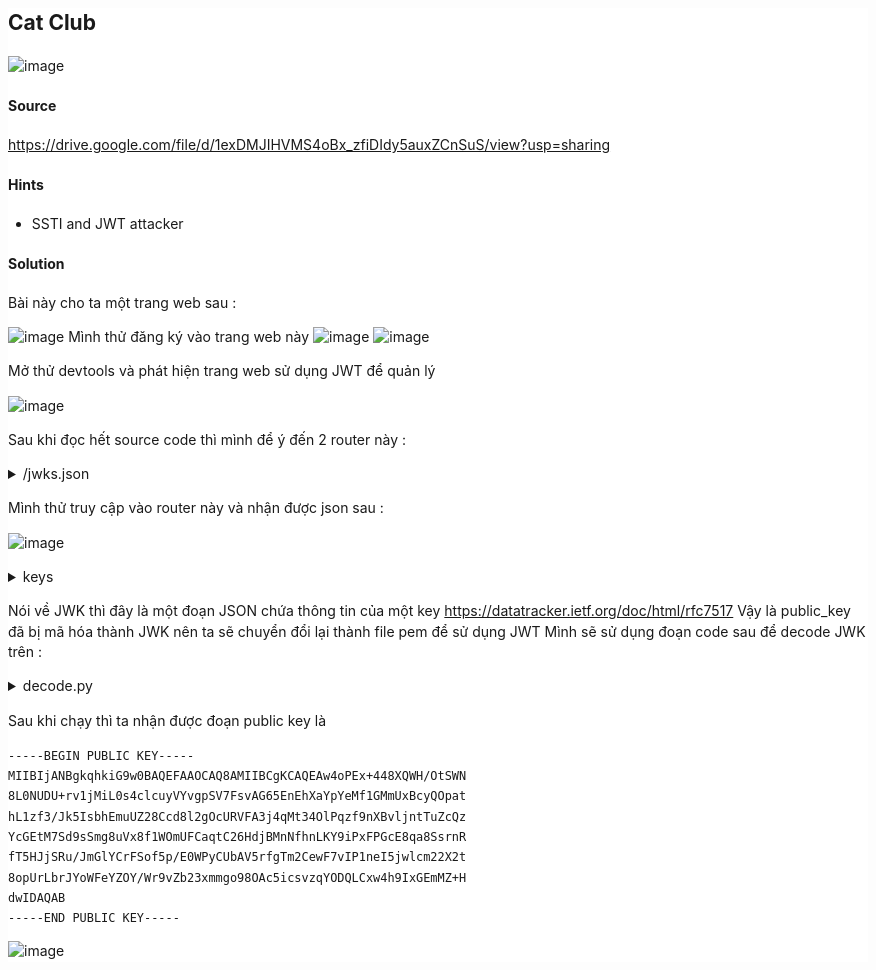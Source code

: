 ## Cat Club

![image](https://hackmd.io/_uploads/By-B519Xye.png)

#### Source

https://drive.google.com/file/d/1exDMJIHVMS4oBx_zfiDIdy5auxZCnSuS/view?usp=sharing

#### Hints

* SSTI and JWT attacker

#### Solution

Bài này cho ta một trang web sau : 

![image](https://hackmd.io/_uploads/Hy1Qcyqmyl.png)
Mình thử đăng ký vào trang web này
![image](https://hackmd.io/_uploads/SJLo3g57Jx.png)
![image](https://hackmd.io/_uploads/Hyk0nx5myg.png)

Mở thử devtools và phát hiện trang web sử dụng JWT để quản lý 

![image](https://hackmd.io/_uploads/Sk7pug9QJe.png)


Sau khi đọc hết source code thì mình để ý đến 2 router này : 


<details><summary>/jwks.json</summary></details>

Mình thử truy cập vào router này và nhận được  json sau : 

![image](https://hackmd.io/_uploads/SkHE2J5QJe.png)

<details><summary>keys</summary></details>

Nói về JWK thì đây là một đoạn JSON chứa thông tin của một key https://datatracker.ietf.org/doc/html/rfc7517
Vậy là public_key đã bị mã hóa thành JWK nên ta sẽ chuyển đổi lại thành file pem để sử dụng JWT 
Mình sẽ sử dụng đoạn code sau để decode JWK trên : 
<details><summary>decode.py</summary></details>

Sau khi chạy thì ta nhận được đoạn public key là
```pem
-----BEGIN PUBLIC KEY-----
MIIBIjANBgkqhkiG9w0BAQEFAAOCAQ8AMIIBCgKCAQEAw4oPEx+448XQWH/OtSWN
8L0NUDU+rv1jMiL0s4clcuyVYvgpSV7FsvAG65EnEhXaYpYeMf1GMmUxBcyQOpat
hL1zf3/Jk5IsbhEmuUZ28Ccd8l2gOcURVFA3j4qMt34OlPqzf9nXBvljntTuZcQz
YcGEtM7Sd9sSmg8uVx8f1WOmUFCaqtC26HdjBMnNfhnLKY9iPxFPGcE8qa8SsrnR
fT5HJjSRu/JmGlYCrFSof5p/E0WPyCUbAV5rfgTm2CewF7vIP1neI5jwlcm22X2t
8opUrLbrJYoWFeYZOY/Wr9vZb23xmmgo98OAc5icsvzqYODQLCxw4h9IxGEmMZ+H
dwIDAQAB
-----END PUBLIC KEY-----
```
![image](https://hackmd.io/_uploads/B1UWIeqX1l.png)

